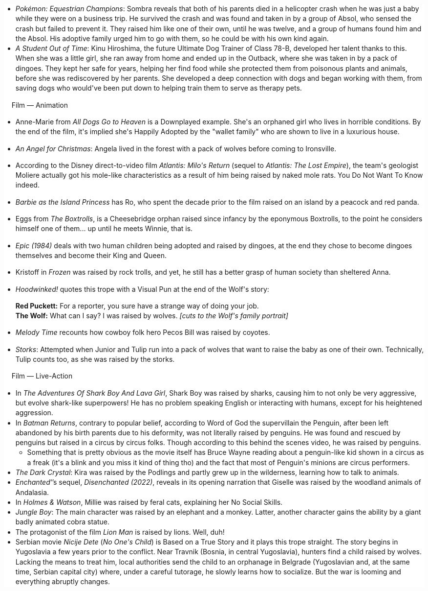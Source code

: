 -   _Pokémon: Equestrian Champions_: Sombra reveals that both of his parents died in a helicopter crash when he was just a baby while they were on a business trip. He survived the crash and was found and taken in by a group of Absol, who sensed the crash but failed to prevent it. They raised him like one of their own, until he was twelve, and a group of humans found him and the Absol. His adoptive family urged him to go with them, so he could be with his own kind again.
-   _A Student Out of Time_: Kinu Hiroshima, the future Ultimate Dog Trainer of Class 78-B, developed her talent thanks to this. When she was a little girl, she ran away from home and ended up in the Outback, where she was taken in by a pack of dingoes. They kept her safe for years, helping her find food while she protected them from poisonous plants and animals, before she was rediscovered by her parents. She developed a deep connection with dogs and began working with them, from saving dogs who would've been put down to helping train them to serve as therapy pets.

    Film — Animation 

-   Anne-Marie from _All Dogs Go to Heaven_ is a Downplayed example. She's an orphaned girl who lives in horrible conditions. By the end of the film, it's implied she's Happily Adopted by the "wallet family" who are shown to live in a luxurious house.
-   _An Angel for Christmas_: Angela lived in the forest with a pack of wolves before coming to Ironsville.
-   According to the Disney direct-to-video film _Atlantis: Milo's Return_ (sequel to _Atlantis: The Lost Empire_), the team's geologist Moliere actually got his mole-like characteristics as a result of him being raised by naked mole rats. You Do Not Want To Know indeed.
-   _Barbie as the Island Princess_ has Ro, who spent the decade prior to the film raised on an island by a peacock and red panda.
-   Eggs from _The Boxtrolls_, is a Cheesebridge orphan raised since infancy by the eponymous Boxtrolls, to the point he considers himself one of them... up until he meets Winnie, that is.
-   _Epic (1984)_ deals with two human children being adopted and raised by dingoes, at the end they chose to become dingoes themselves and become their King and Queen.
-   Kristoff in _Frozen_ was raised by rock trolls, and yet, he still has a better grasp of human society than sheltered Anna.
-   _Hoodwinked!_ quotes this trope with a Visual Pun at the end of the Wolf's story:
    
    **Red Puckett:** For a reporter, you sure have a strange way of doing your job.  
    **The Wolf:** What can I say? I was raised by wolves. _\[cuts to the Wolf's family portrait\]_
    
-   _Melody Time_ recounts how cowboy folk hero Pecos Bill was raised by coyotes.
-   _Storks_: Attempted when Junior and Tulip run into a pack of wolves that want to raise the baby as one of their own. Technically, Tulip counts too, as she was raised by the storks.

    Film — Live-Action 

-   In _The Adventures Of Shark Boy And Lava Girl_, Shark Boy was raised by sharks, causing him to not only be very aggressive, but evolve shark-like superpowers! He has no problem speaking English or interacting with humans, except for his heightened aggression.
-   In _Batman Returns_, contrary to popular belief, according to Word of God the supervillain the Penguin, after been left abandoned by his birth parents due to his deformity, was not literally raised by penguins. He was found and rescued by penguins but raised in a circus by circus folks. Though according to this behind the scenes video, he was raised by penguins.
    -   Something that is pretty obvious as the movie itself has Bruce Wayne reading about a penguin-like kid shown in a circus as a freak (it's a blink and you miss it kind of thing tho) and the fact that most of Penguin's minions are circus performers.
-   _The Dark Crystal_: Kira was raised by the Podlings and partly grew up in the wilderness, learning how to talk to animals.
-   _Enchanted_‘’s sequel, _Disenchanted (2022)_, reveals in its opening narration that Giselle was raised by the woodland animals of Andalasia.
-   In _Holmes & Watson_, Millie was raised by feral cats, explaining her No Social Skills.
-   _Jungle Boy_: The main character was raised by an elephant and a monkey. Latter, another character gains the ability by a giant badly animated cobra statue.
-   The protagonist of the film _Lion Man_ is raised by lions. Well, duh!
-   Serbian movie _Nicije Dete_ (_No One's Child_) is Based on a True Story and it plays this trope straight. The story begins in Yugoslavia a few years prior to the conflict. Near Travnik (Bosnia, in central Yugoslavia), hunters find a child raised by wolves. Lacking the means to treat him, local authorities send the child to an orphanage in Belgrade (Yugoslavian and, at the same time, Serbian capital city) where, under a careful tutorage, he slowly learns how to socialize. But the war is looming and everything abruptly changes.